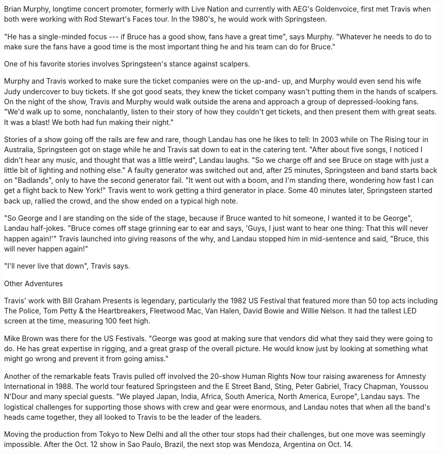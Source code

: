 Brian Murphy, longtime concert promoter, formerly with Live Nation and currently with AEG's Goldenvoice, first met Travis when both were working with Rod Stewart's Faces tour. In the 1980's, he would work with Springsteen.

"He has a single-minded focus --- if Bruce has a good show, fans have a great time", says Murphy. "Whatever he needs to do to make sure the fans have a good time is the most important thing he and his team can do for Bruce."

One of his favorite stories involves Springsteen's stance against scalpers.

Murphy and Travis worked to make sure the ticket companies were on the up-and- up, and Murphy would even send his wife Judy undercover to buy tickets. If she got good seats, they knew the ticket company wasn't putting them in the hands of scalpers. On the night of the show, Travis and Murphy would walk outside the arena and approach a group of depressed-looking fans. "We'd walk up to some, nonchalantly, listen to their story of how they couldn't get tickets, and then present them with great seats. It was a blast! We both had fun making their night."

Stories of a show going off the rails are few and rare, though Landau has one he likes to tell: In 2003 while on The Rising tour in Australia, Springsteen got on stage while he and Travis sat down to eat in the catering tent. "After about five songs, I noticed I didn't hear any music, and thought that was a little weird", Landau laughs. "So we charge off and see Bruce on stage with just a little bit of lighting and nothing else." A faulty generator was switched out and, after 25 minutes, Springsteen and band starts back on "Badlands", only to have the second generator fail. "It went out with a boom, and I'm standing there, wondering how fast I can get a flight back to New York!" Travis went to work getting a third generator in place. Some 40 minutes later, Springsteen started back up, rallied the crowd, and the show ended on a typical high note.

"So George and I are standing on the side of the stage, because if Bruce wanted to hit someone, I wanted it to be George", Landau half-jokes. "Bruce comes off stage grinning ear to ear and says, 'Guys, I just want to hear one thing: That this will never happen again!'" Travis launched into giving reasons of the why, and Landau stopped him in mid-sentence and said, "Bruce, this will never happen again!"

"I'll never live that down", Travis says.

Other Adventures

Travis' work with Bill Graham Presents is legendary, particularly the 1982 US Festival that featured more than 50 top acts including The Police, Tom Petty & the Heartbreakers, Fleetwood Mac, Van Halen, David Bowie and Willie Nelson. It had the tallest LED screen at the time, measuring 100 feet high.

Mike Brown was there for the US Festivals. "George was good at making sure that vendors did what they said they were going to do. He has great expertise in rigging, and a great grasp of the overall picture. He would know just by looking at something what might go wrong and prevent it from going amiss."

Another of the remarkable feats Travis pulled off involved the 20-show Human Rights Now tour raising awareness for Amnesty International in 1988\. The world tour featured Springsteen and the E Street Band, Sting, Peter Gabriel, Tracy Chapman, Youssou N'Dour and many special guests. "We played Japan, India, Africa, South America, North America, Europe", Landau says. The logistical challenges for supporting those shows with crew and gear were enormous, and Landau notes that when all the band's heads came together, they all looked to Travis to be the leader of the leaders.

Moving the production from Tokyo to New Delhi and all the other tour stops had their challenges, but one move was seemingly impossible. After the Oct. 12 show in Sao Paulo, Brazil, the next stop was Mendoza, Argentina on Oct. 14.
